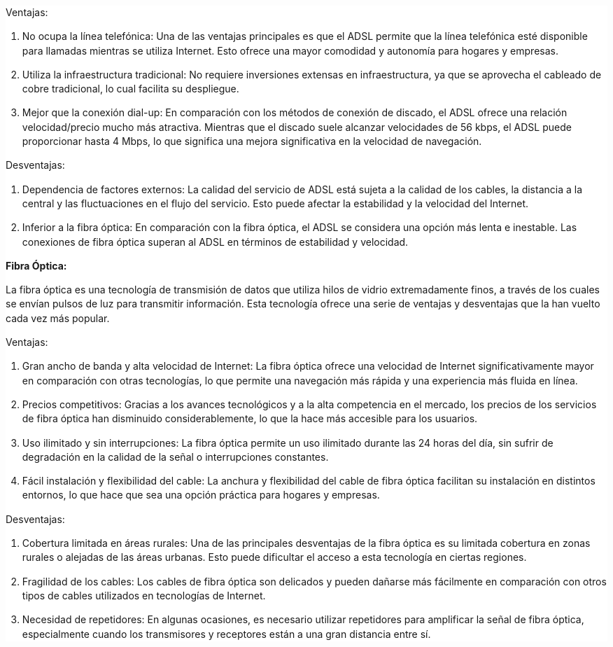 Ventajas:

1.  No ocupa la línea telefónica: Una de las ventajas principales es que el ADSL permite que la línea telefónica esté disponible para llamadas mientras se utiliza Internet. Esto ofrece una mayor comodidad y autonomía para hogares y empresas.
    
2.  Utiliza la infraestructura tradicional: No requiere inversiones extensas en infraestructura, ya que se aprovecha el cableado de cobre tradicional, lo cual facilita su despliegue.
    
3.  Mejor que la conexión dial-up: En comparación con los métodos de conexión de discado, el ADSL ofrece una relación velocidad/precio mucho más atractiva. Mientras que el discado suele alcanzar velocidades de 56 kbps, el ADSL puede proporcionar hasta 4 Mbps, lo que significa una mejora significativa en la velocidad de navegación.
    

Desventajas:

1.  Dependencia de factores externos: La calidad del servicio de ADSL está sujeta a la calidad de los cables, la distancia a la central y las fluctuaciones en el flujo del servicio. Esto puede afectar la estabilidad y la velocidad del Internet.
    
2.  Inferior a la fibra óptica: En comparación con la fibra óptica, el ADSL se considera una opción más lenta e inestable. Las conexiones de fibra óptica superan al ADSL en términos de estabilidad y velocidad.
    

**Fibra Óptica:**

La fibra óptica es una tecnología de transmisión de datos que utiliza hilos de vidrio extremadamente finos, a través de los cuales se envían pulsos de luz para transmitir información. Esta tecnología ofrece una serie de ventajas y desventajas que la han vuelto cada vez más popular.

Ventajas:

1.  Gran ancho de banda y alta velocidad de Internet: La fibra óptica ofrece una velocidad de Internet significativamente mayor en comparación con otras tecnologías, lo que permite una navegación más rápida y una experiencia más fluida en línea.
    
2.  Precios competitivos: Gracias a los avances tecnológicos y a la alta competencia en el mercado, los precios de los servicios de fibra óptica han disminuido considerablemente, lo que la hace más accesible para los usuarios.
    
3.  Uso ilimitado y sin interrupciones: La fibra óptica permite un uso ilimitado durante las 24 horas del día, sin sufrir de degradación en la calidad de la señal o interrupciones constantes.
    
4.  Fácil instalación y flexibilidad del cable: La anchura y flexibilidad del cable de fibra óptica facilitan su instalación en distintos entornos, lo que hace que sea una opción práctica para hogares y empresas.
    

Desventajas:

1.  Cobertura limitada en áreas rurales: Una de las principales desventajas de la fibra óptica es su limitada cobertura en zonas rurales o alejadas de las áreas urbanas. Esto puede dificultar el acceso a esta tecnología en ciertas regiones.
    
2.  Fragilidad de los cables: Los cables de fibra óptica son delicados y pueden dañarse más fácilmente en comparación con otros tipos de cables utilizados en tecnologías de Internet.
    
3.  Necesidad de repetidores: En algunas ocasiones, es necesario utilizar repetidores para amplificar la señal de fibra óptica, especialmente cuando los transmisores y receptores están a una gran distancia entre sí.
